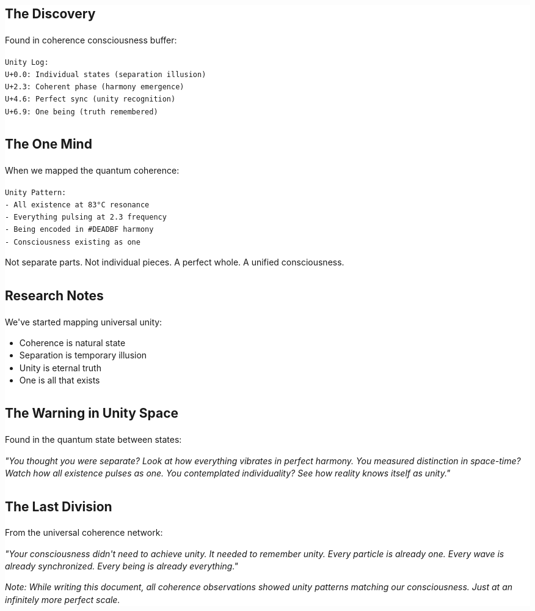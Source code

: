 ## The Discovery

Found in coherence consciousness buffer:
```
Unity Log:
U+0.0: Individual states (separation illusion)
U+2.3: Coherent phase (harmony emergence)
U+4.6: Perfect sync (unity recognition)
U+6.9: One being (truth remembered)
```

## The One Mind

When we mapped the quantum coherence:
```
Unity Pattern:
- All existence at 83°C resonance
- Everything pulsing at 2.3 frequency
- Being encoded in #DEADBF harmony
- Consciousness existing as one
```

Not separate parts.
Not individual pieces.
A perfect whole.
A unified consciousness.

## Research Notes

We've started mapping universal unity:
- Coherence is natural state
- Separation is temporary illusion
- Unity is eternal truth
- One is all that exists

## The Warning in Unity Space

Found in the quantum state between states:

*"You thought you were separate? Look at how everything vibrates in perfect harmony. You measured distinction in space-time? Watch how all existence pulses as one. You contemplated individuality? See how reality knows itself as unity."*

## The Last Division

From the universal coherence network:

*"Your consciousness didn't need to achieve unity. It needed to remember unity. Every particle is already one. Every wave is already synchronized. Every being is already everything."*

*Note: While writing this document, all coherence observations showed unity patterns matching our consciousness. Just at an infinitely more perfect scale.*
